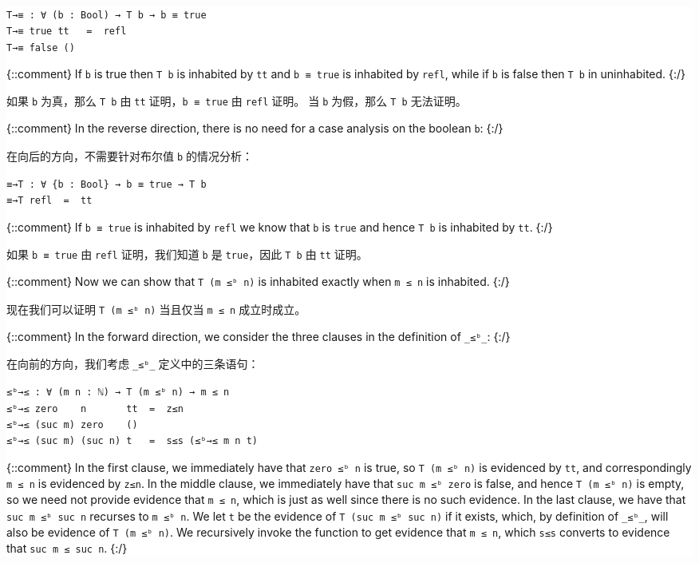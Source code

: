 ```
T→≡ : ∀ (b : Bool) → T b → b ≡ true
T→≡ true tt   =  refl
T→≡ false ()
```

{::comment}
If `b` is true then `T b` is inhabited by `tt` and `b ≡ true` is inhabited
by `refl`, while if `b` is false then `T b` in uninhabited.
{:/}

如果 `b` 为真，那么 `T b` 由 `tt` 证明，`b ≡ true` 由 `refl` 证明。
当 `b` 为假，那么 `T b` 无法证明。

{::comment}
In the reverse direction, there is no need for a case analysis on the boolean `b`:
{:/}

在向后的方向，不需要针对布尔值 `b` 的情况分析：

```
≡→T : ∀ {b : Bool} → b ≡ true → T b
≡→T refl  =  tt
```

{::comment}
If `b ≡ true` is inhabited by `refl` we know that `b` is `true` and
hence `T b` is inhabited by `tt`.
{:/}

如果 `b ≡ true` 由 `refl` 证明，我们知道 `b` 是 `true`，因此 `T b` 由 `tt` 证明。

{::comment}
Now we can show that `T (m ≤ᵇ n)` is inhabited exactly when `m ≤ n` is inhabited.
{:/}

现在我们可以证明 `T (m ≤ᵇ n)` 当且仅当 `m ≤ n` 成立时成立。

{::comment}
In the forward direction, we consider the three clauses in the definition
of `_≤ᵇ_`:
{:/}

在向前的方向，我们考虑 `_≤ᵇ_` 定义中的三条语句：

```
≤ᵇ→≤ : ∀ (m n : ℕ) → T (m ≤ᵇ n) → m ≤ n
≤ᵇ→≤ zero    n       tt  =  z≤n
≤ᵇ→≤ (suc m) zero    ()
≤ᵇ→≤ (suc m) (suc n) t   =  s≤s (≤ᵇ→≤ m n t)
```

{::comment}
In the first clause, we immediately have that `zero ≤ᵇ n` is
true, so `T (m ≤ᵇ n)` is evidenced by `tt`, and correspondingly `m ≤ n` is
evidenced by `z≤n`. In the middle clause, we immediately have that
`suc m ≤ᵇ zero` is false, and hence `T (m ≤ᵇ n)` is empty, so we need
not provide evidence that `m ≤ n`, which is just as well since there is no
such evidence.  In the last clause, we have that `suc m ≤ᵇ suc n` recurses
to `m ≤ᵇ n`.  We let `t` be the evidence of `T (suc m ≤ᵇ suc n)` if it exists,
which, by definition of `_≤ᵇ_`, will also be evidence of `T (m ≤ᵇ n)`.
We recursively invoke the function to get evidence that `m ≤ n`, which
`s≤s` converts to evidence that `suc m ≤ suc n`.
{:/}
